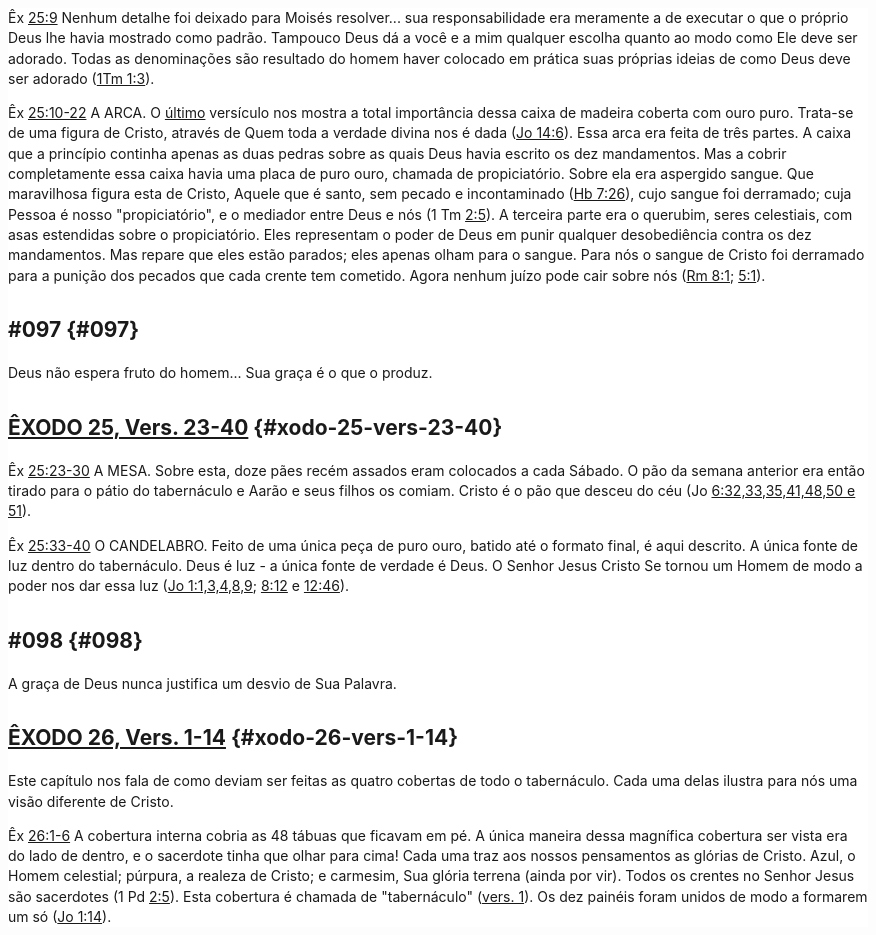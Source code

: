 Êx [25:9](http://mysword.info/b?r=Exo_25:9) Nenhum detalhe foi deixado para Moisés resolver... sua responsabilidade era meramente a de executar o que o próprio Deus lhe havia mostrado como padrão. Tampouco Deus dá a você e a mim qualquer escolha quanto ao modo como Ele deve ser adorado. Todas as denominações são resultado do homem haver colocado em prática suas próprias ideias de como Deus deve ser adorado ([1Tm 1:3](http://mysword.info/b?r=1Ti_1:3)).

Êx [25:10-22](http://mysword.info/b?r=Exo_25:10-22) A ARCA. O [último](https://mysword.info/b?r=Exo_25:22) versículo nos mostra a total importância dessa caixa de madeira coberta com ouro puro. Trata-se de uma figura de Cristo, através de Quem toda a verdade divina nos é dada ([Jo 14:6](http://mysword.info/b?r=Joh_14:6)). Essa arca era feita de três partes. A caixa que a princípio continha apenas as duas pedras sobre as quais Deus havia escrito os dez mandamentos. Mas a cobrir completamente essa caixa havia uma placa de puro ouro, chamada de propiciatório. Sobre ela era aspergido sangue. Que maravilhosa figura esta de Cristo, Aquele que é santo, sem pecado e incontaminado ([Hb 7:26](http://mysword.info/b?r=Heb_7:26)), cujo sangue foi derramado; cuja Pessoa é nosso &quot;propiciatório&quot;, e o mediador entre Deus e nós (1 Tm [2:5](http://mysword.info/b?r=1Ti_2:5)). A terceira parte era o querubim, seres celestiais, com asas estendidas sobre o propiciatório. Eles representam o poder de Deus em punir qualquer desobediência contra os dez mandamentos. Mas repare que eles estão parados; eles apenas olham para o sangue. Para nós o sangue de Cristo foi derramado para a punição dos pecados que cada crente tem cometido. Agora nenhum juízo pode cair sobre nós ([Rm 8:1](http://mysword.info/b?r=Rom_8:1); [5:1](http://mysword.info/b?r=Rom_5:1)).

## #097 {#097}

Deus não espera fruto do homem... Sua graça é o que o produz.

## [ÊXODO 25, Vers. 23-40](https://mysword.info/b?r=Exo_25:23-40) {#xodo-25-vers-23-40}

Êx [25:23-30](http://mysword.info/b?r=Exo_25:23-30) A MESA. Sobre esta, doze pães recém assados eram colocados a cada Sábado. O pão da semana anterior era então tirado para o pátio do tabernáculo e Aarão e seus filhos os comiam. Cristo é o pão que desceu do céu (Jo [6:32,33,35,41,48,50 e 51](http://mysword.info/b?r=Joh_6:32,33,35,41,48,50,51)).

Êx [25:33-40](http://mysword.info/b?r=Exo_25:33-40) O CANDELABRO. Feito de uma única peça de puro ouro, batido até o formato final, é aqui descrito. A única fonte de luz dentro do tabernáculo. Deus é luz - a única fonte de verdade é Deus. O Senhor Jesus Cristo Se tornou um Homem de modo a poder nos dar essa luz ([Jo 1:1,3,4,8,9](http://mysword.info/b?r=Joh_1:1,3,4,8,9); [8:12](http://mysword.info/b?r=Joh_8:12) e [12:46](http://mysword.info/b?r=Joh_12:46)).

## #098 {#098}

A graça de Deus nunca justifica um desvio de Sua Palavra.

## [ÊXODO 26, Vers. 1-14](https://mysword.info/b?r=Exo_26:1-14) {#xodo-26-vers-1-14}

Este capítulo nos fala de como deviam ser feitas as quatro cobertas de todo o tabernáculo. Cada uma delas ilustra para nós uma visão diferente de Cristo.

Êx [26:1-6](http://mysword.info/b?r=Exo_26:1-6) A cobertura interna cobria as 48 tábuas que ficavam em pé. A única maneira dessa magnífica cobertura ser vista era do lado de dentro, e o sacerdote tinha que olhar para cima! Cada uma traz aos nossos pensamentos as glórias de Cristo. Azul, o Homem celestial; púrpura, a realeza de Cristo; e carmesim, Sua glória terrena (ainda por vir). Todos os crentes no Senhor Jesus são sacerdotes (1 Pd [2:5](http://mysword.info/b?r=1Pe_2:5)). Esta cobertura é chamada de &quot;tabernáculo&quot; ([vers. 1](https://mysword.info/b?r=Exo_26:1)). Os dez painéis foram unidos de modo a formarem um só ([Jo 1:14](http://mysword.info/b?r=Joh_1:14)).
